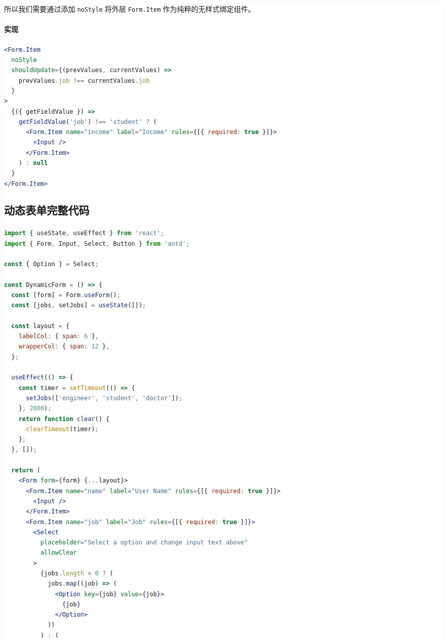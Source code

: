 所以我们需要通过添加 `noStyle` 将外层 `Form.Item` 作为纯粹的无样式绑定组件。

#### 实现

```jsx
<Form.Item
  noStyle
  shouldUpdate={(prevValues, currentValues) =>
    prevValues.job !== currentValues.job
  }
>
  {({ getFieldValue }) =>
    getFieldValue('job') !== 'student' ? (
      <Form.Item name="income" label="Income" rules={[{ required: true }]}>
        <Input />
      </Form.Item>
    ) : null
  }
</Form.Item>
```

## 动态表单完整代码

```jsx
import { useState, useEffect } from 'react';
import { Form, Input, Select, Button } from 'antd';

const { Option } = Select;

const DynamicForm = () => {
  const [form] = Form.useForm();
  const [jobs, setJobs] = useState([]);

  const layout = {
    labelCol: { span: 6 },
    wrapperCol: { span: 12 },
  };

  useEffect(() => {
    const timer = setTimeout(() => {
      setJobs(['engineer', 'student', 'doctor']);
    }, 2000);
    return function clear() {
      clearTimeout(timer);
    };
  }, []);

  return (
    <Form form={form} {...layout}>
      <Form.Item name="name" label="User Name" rules={[{ required: true }]}>
        <Input />
      </Form.Item>
      <Form.Item name="job" label="Job" rules={[{ required: true }]}>
        <Select
          placeholder="Select a option and change input text above"
          allowClear
        >
          {jobs.length > 0 ? (
            jobs.map((job) => (
              <Option key={job} value={job}>
                {job}
              </Option>
            ))
          ) : (
```
